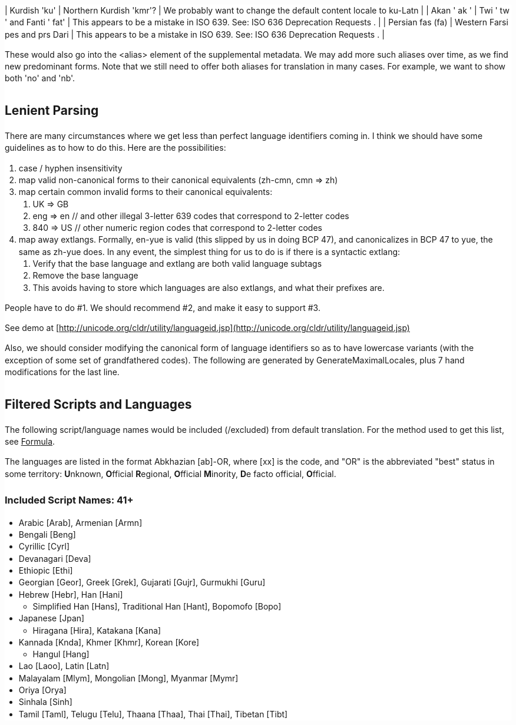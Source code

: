 | Kurdish 'ku' | Northern Kurdish 'kmr'? | We probably want to change the default content locale to ku-Latn |
| Akan ' ak ' | Twi ' tw ' and Fanti ' fat' | This appears to be a mistake in ISO 639. See: ISO 636 Deprecation Requests . |
| Persian  fas (fa) | Western Farsi pes and prs Dari | This appears to be a mistake in ISO 639. See: ISO 636 Deprecation Requests . |
 
These would also go into the \<alias> element of the supplemental metadata. We may add more such aliases over time, as we find new predominant forms. Note that we still need to offer both aliases for translation in many cases. For example, we want to show both 'no' and 'nb'.

## Lenient Parsing

There are many circumstances where we get less than perfect language identifiers coming in. I think we should have some guidelines as to how to do this. Here are the possibilities:

1. case / hyphen insensitivity
2. map valid non-canonical forms to their canonical equivalents (zh-cmn, cmn => zh)
3. map certain common invalid forms to their canonical equivalents:
	1. UK => GB
	2. eng => en // and other illegal 3-letter 639 codes that correspond to 2-letter codes
	3. 840 => US // other numeric region codes that correspond to 2-letter codes
4. map away extlangs. Formally, en-yue is valid (this slipped by us in doing BCP 47), and canonicalizes in BCP 47 to yue, the same as zh-yue does. In any event, the simplest thing for us to do is if there is a syntactic extlang:
	1. Verify that the base language and extlang are both valid language subtags
	2. Remove the base language
	3. This avoids having to store which languages are also extlangs, and what their prefixes are.

People have to do #1. We should recommend #2, and make it easy to support #3. 

See demo at [http://unicode.org/cldr/utility/languageid.jsp](http://unicode.org/cldr/utility/languageid.jsp)

Also, we should consider modifying the canonical form of language identifiers so as to have lowercase variants (with the exception of some set of grandfathered codes). The following are generated by GenerateMaximalLocales, plus 7 hand modifications for the last line.

## Filtered Scripts and Languages

The following script/language names would be included (/excluded) from default translation. For the method used to get this list, see [Formula](https://cldr.unicode.org/development/development-process/design-proposals/bcp-47-changes-draft).

The languages are listed in the format Abkhazian [ab]-OR, where [xx] is the code, and "OR" is the abbreviated "best" status in some territory: **U**nknown, **O**fficial **R**egional, **O**fficial **M**inority, **D**e facto official, **O**fficial.

### Included Script Names: 41+

- Arabic [Arab], Armenian [Armn]
- Bengali [Beng]
- Cyrillic [Cyrl]
- Devanagari [Deva]
- Ethiopic [Ethi]
- Georgian [Geor], Greek [Grek], Gujarati [Gujr], Gurmukhi [Guru]
- Hebrew [Hebr], Han [Hani]
	- Simplified Han [Hans], Traditional Han [Hant], Bopomofo [Bopo]
- Japanese [Jpan]
	- Hiragana [Hira], Katakana [Kana]
- Kannada [Knda], Khmer [Khmr], Korean [Kore]
	- Hangul [Hang]
- Lao [Laoo], Latin [Latn]
- Malayalam [Mlym], Mongolian [Mong], Myanmar [Mymr]
- Oriya [Orya]
- Sinhala [Sinh]
- Tamil [Taml], Telugu [Telu], Thaana [Thaa], Thai [Thai], Tibetan [Tibt]